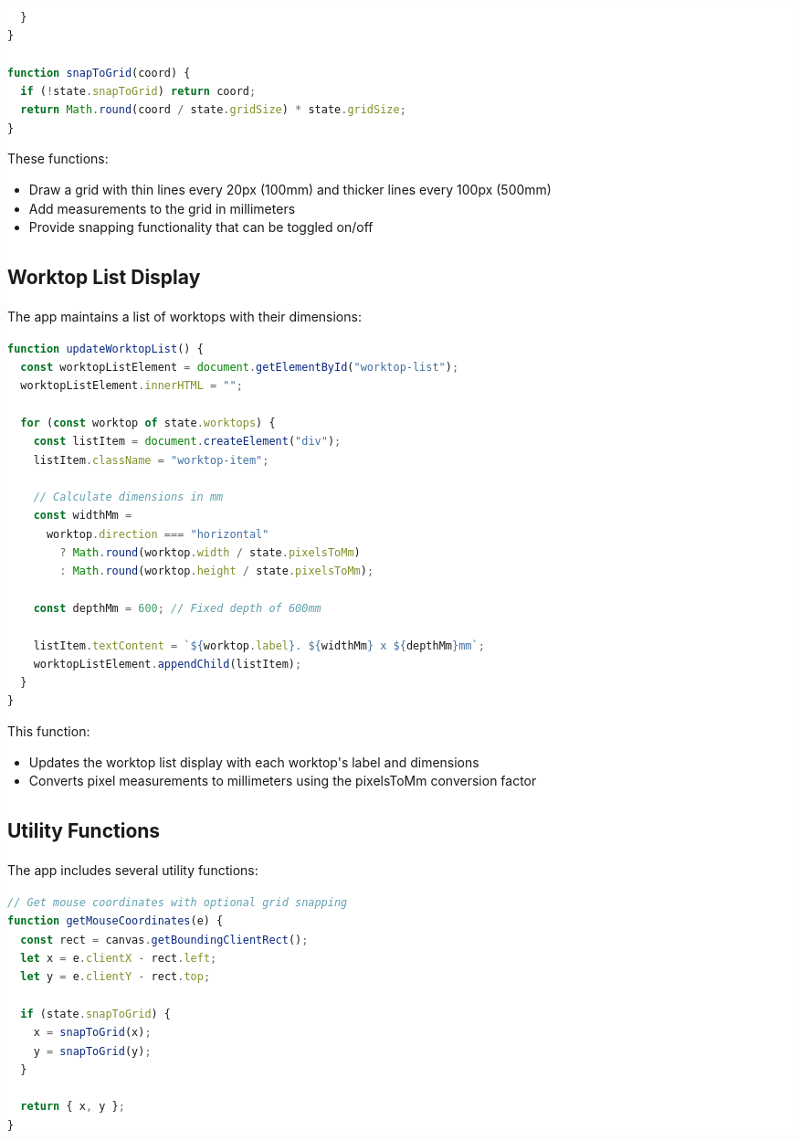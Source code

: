 ```javascript
  }
}

function snapToGrid(coord) {
  if (!state.snapToGrid) return coord;
  return Math.round(coord / state.gridSize) * state.gridSize;
}
```

These functions:

- Draw a grid with thin lines every 20px (100mm) and thicker lines every 100px (500mm)
- Add measurements to the grid in millimeters
- Provide snapping functionality that can be toggled on/off

## Worktop List Display

The app maintains a list of worktops with their dimensions:

```javascript
function updateWorktopList() {
  const worktopListElement = document.getElementById("worktop-list");
  worktopListElement.innerHTML = "";

  for (const worktop of state.worktops) {
    const listItem = document.createElement("div");
    listItem.className = "worktop-item";

    // Calculate dimensions in mm
    const widthMm =
      worktop.direction === "horizontal"
        ? Math.round(worktop.width / state.pixelsToMm)
        : Math.round(worktop.height / state.pixelsToMm);

    const depthMm = 600; // Fixed depth of 600mm

    listItem.textContent = `${worktop.label}. ${widthMm} x ${depthMm}mm`;
    worktopListElement.appendChild(listItem);
  }
}
```

This function:

- Updates the worktop list display with each worktop's label and dimensions
- Converts pixel measurements to millimeters using the pixelsToMm conversion factor

## Utility Functions

The app includes several utility functions:

```javascript
// Get mouse coordinates with optional grid snapping
function getMouseCoordinates(e) {
  const rect = canvas.getBoundingClientRect();
  let x = e.clientX - rect.left;
  let y = e.clientY - rect.top;

  if (state.snapToGrid) {
    x = snapToGrid(x);
    y = snapToGrid(y);
  }

  return { x, y };
}

```